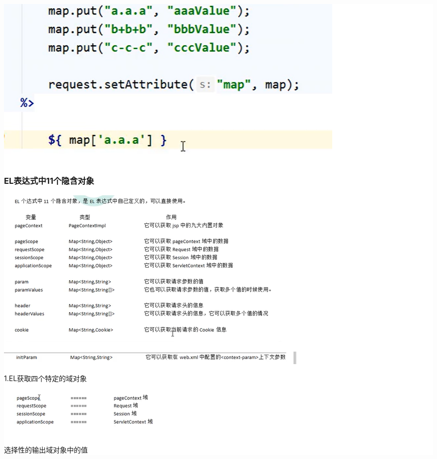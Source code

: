 ![](.\图片\Snipaste_2022-01-03_21-28-41.png)

### EL表达式中11个隐含对象

![](.\图片\Snipaste_2022-01-03_21-35-50.png)

![](.\图片\Snipaste_2022-01-03_21-36-35.png)

1.EL获取四个特定的域对象

![](.\图片\Snipaste_2022-01-03_21-38-16.png)



选择性的输出域对象中的值

